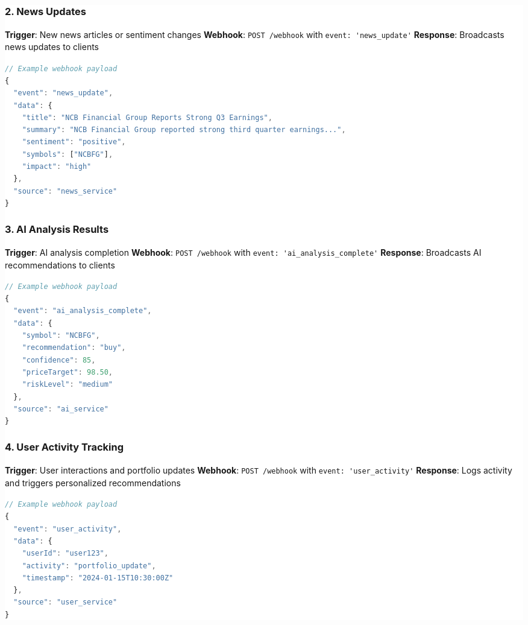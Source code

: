 ### 2. News Updates

**Trigger**: New news articles or sentiment changes
**Webhook**: `POST /webhook` with `event: 'news_update'`
**Response**: Broadcasts news updates to clients

```javascript
// Example webhook payload
{
  "event": "news_update",
  "data": {
    "title": "NCB Financial Group Reports Strong Q3 Earnings",
    "summary": "NCB Financial Group reported strong third quarter earnings...",
    "sentiment": "positive",
    "symbols": ["NCBFG"],
    "impact": "high"
  },
  "source": "news_service"
}
```

### 3. AI Analysis Results

**Trigger**: AI analysis completion
**Webhook**: `POST /webhook` with `event: 'ai_analysis_complete'`
**Response**: Broadcasts AI recommendations to clients

```javascript
// Example webhook payload
{
  "event": "ai_analysis_complete",
  "data": {
    "symbol": "NCBFG",
    "recommendation": "buy",
    "confidence": 85,
    "priceTarget": 98.50,
    "riskLevel": "medium"
  },
  "source": "ai_service"
}
```

### 4. User Activity Tracking

**Trigger**: User interactions and portfolio updates
**Webhook**: `POST /webhook` with `event: 'user_activity'`
**Response**: Logs activity and triggers personalized recommendations

```javascript
// Example webhook payload
{
  "event": "user_activity",
  "data": {
    "userId": "user123",
    "activity": "portfolio_update",
    "timestamp": "2024-01-15T10:30:00Z"
  },
  "source": "user_service"
}
```

